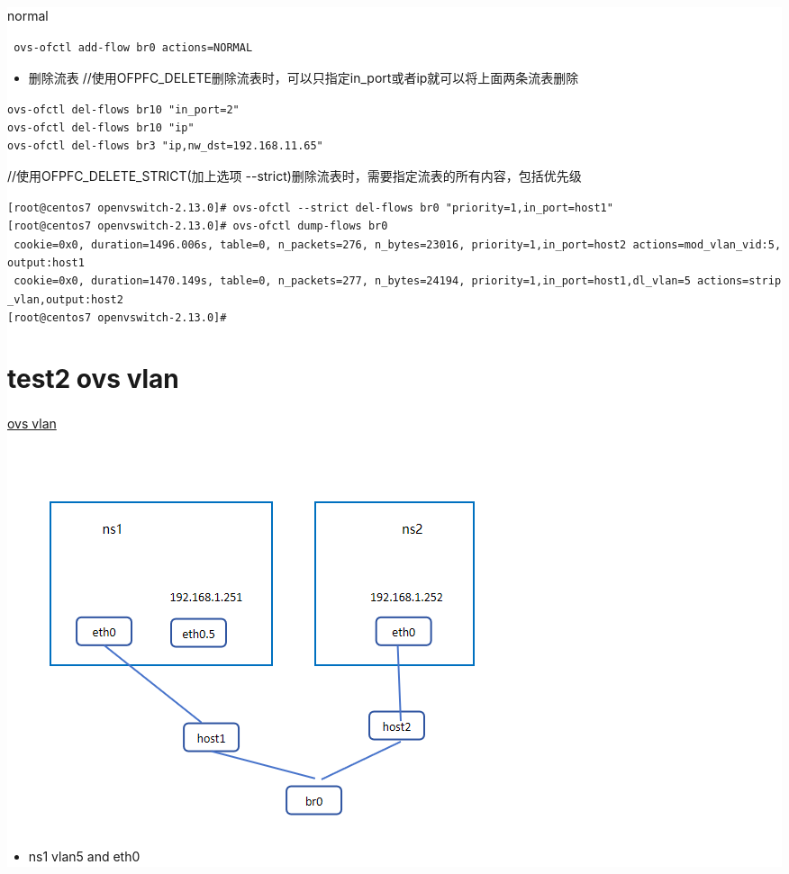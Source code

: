 normal

```
 ovs-ofctl add-flow br0 actions=NORMAL
```
+  删除流表
//使用OFPFC_DELETE删除流表时，可以只指定in_port或者ip就可以将上面两条流表删除
```
ovs-ofctl del-flows br10 "in_port=2"
ovs-ofctl del-flows br10 "ip"
ovs-ofctl del-flows br3 "ip,nw_dst=192.168.11.65"
```
//使用OFPFC_DELETE_STRICT(加上选项 --strict)删除流表时，需要指定流表的所有内容，包括优先级
```
[root@centos7 openvswitch-2.13.0]# ovs-ofctl --strict del-flows br0 "priority=1,in_port=host1"
[root@centos7 openvswitch-2.13.0]# ovs-ofctl dump-flows br0
 cookie=0x0, duration=1496.006s, table=0, n_packets=276, n_bytes=23016, priority=1,in_port=host2 actions=mod_vlan_vid:5,output:host1
 cookie=0x0, duration=1470.149s, table=0, n_packets=277, n_bytes=24194, priority=1,in_port=host1,dl_vlan=5 actions=strip_vlan,output:host2
[root@centos7 openvswitch-2.13.0]#
```

# test2 ovs vlan

[ovs vlan](https://www.jianshu.com/p/815fba32f017)

![images](vlan3.png)

+ ns1 vlan5 and eth0   
